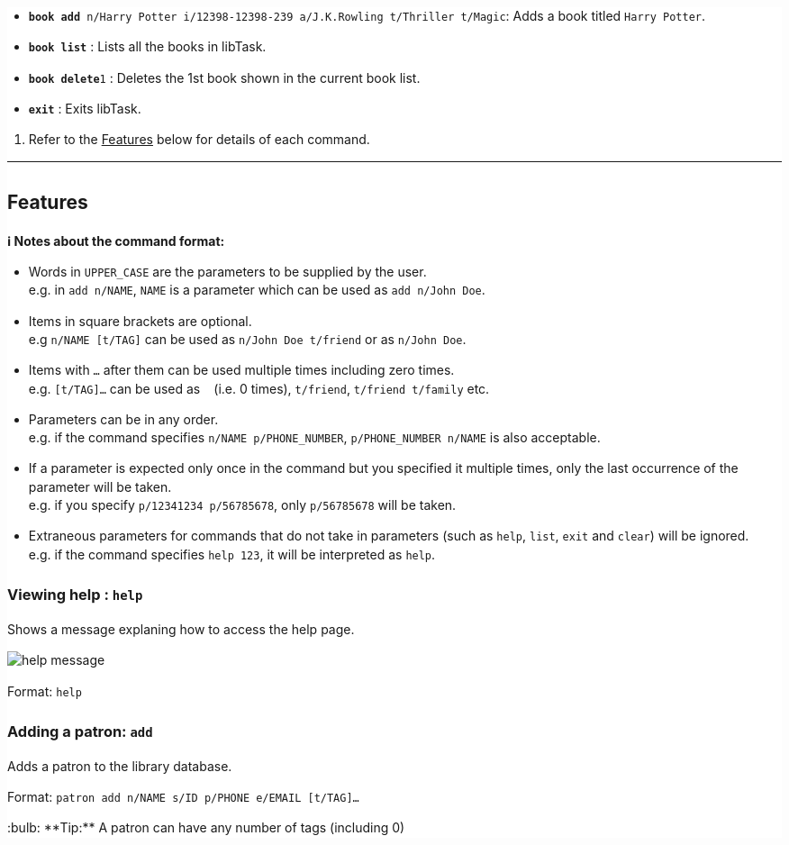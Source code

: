    * **`book add`**` n/Harry Potter i/12398-12398-239 a/J.K.Rowling t/Thriller t/Magic`: Adds a book titled `Harry Potter`.

   * **`book list`** : Lists all the books in libTask.

   * **`book delete`**`1` : Deletes the 1st book shown in the current book list.

   * **`exit`** : Exits libTask.

1. Refer to the [Features](#features) below for details of each command.

--------------------------------------------------------------------------------------------------------------------

## Features

<div markdown="block" class="alert alert-info">

**:information_source: Notes about the command format:**<br>

* Words in `UPPER_CASE` are the parameters to be supplied by the user.<br>
  e.g. in `add n/NAME`, `NAME` is a parameter which can be used as `add n/John Doe`.

* Items in square brackets are optional.<br>
  e.g `n/NAME [t/TAG]` can be used as `n/John Doe t/friend` or as `n/John Doe`.

* Items with `…`​ after them can be used multiple times including zero times.<br>
  e.g. `[t/TAG]…​` can be used as ` ` (i.e. 0 times), `t/friend`, `t/friend t/family` etc.

* Parameters can be in any order.<br>
  e.g. if the command specifies `n/NAME p/PHONE_NUMBER`, `p/PHONE_NUMBER n/NAME` is also acceptable.

* If a parameter is expected only once in the command but you specified it multiple times, only the last occurrence of the parameter will be taken.<br>
  e.g. if you specify `p/12341234 p/56785678`, only `p/56785678` will be taken.

* Extraneous parameters for commands that do not take in parameters (such as `help`, `list`, `exit` and `clear`) will be ignored.<br>
  e.g. if the command specifies `help 123`, it will be interpreted as `help`.

</div>

### Viewing help : `help`

Shows a message explaning how to access the help page.

![help message](images/helpMessage.png)

Format: `help`

### Adding a patron: `add`
Adds a patron to the library database.

Format: `patron add n/NAME s/ID p/PHONE e/EMAIL [t/TAG]…​`

<div markdown="span" class="alert alert-primary">:bulb: **Tip:**
A patron can have any number of tags (including 0)
</div>
